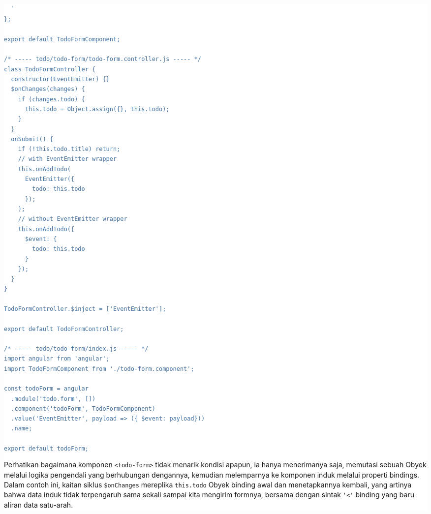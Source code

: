 ```js
  `
};

export default TodoFormComponent;

/* ----- todo/todo-form/todo-form.controller.js ----- */
class TodoFormController {
  constructor(EventEmitter) {}
  $onChanges(changes) {
    if (changes.todo) {
      this.todo = Object.assign({}, this.todo);
    }
  }
  onSubmit() {
    if (!this.todo.title) return;
    // with EventEmitter wrapper
    this.onAddTodo(
      EventEmitter({
        todo: this.todo
      });
    );
    // without EventEmitter wrapper
    this.onAddTodo({
      $event: {
        todo: this.todo
      }
    });
  }
}

TodoFormController.$inject = ['EventEmitter'];

export default TodoFormController;

/* ----- todo/todo-form/index.js ----- */
import angular from 'angular';
import TodoFormComponent from './todo-form.component';

const todoForm = angular
  .module('todo.form', [])
  .component('todoForm', TodoFormComponent)
  .value('EventEmitter', payload => ({ $event: payload}))
  .name;

export default todoForm;
```

Perhatikan bagaimana komponen `<todo-form>` tidak menarik kondisi apapun, ia hanya menerimanya saja, memutasi sebuah Obyek melalui logika pengendali yang berhubungan dengannya, kemudian melemparnya ke komponen induk melalui properti bindings. Dalam contoh ini, kaitan siklus `$onChanges` mereplika `this.todo` Obyek binding awal dan menetapkannya kembali, yang artinya bahwa data induk tidak terpengaruh sama sekali sampai kita mengirim formnya, bersama dengan sintak `'<'` binding yang baru aliran data satu-arah.
